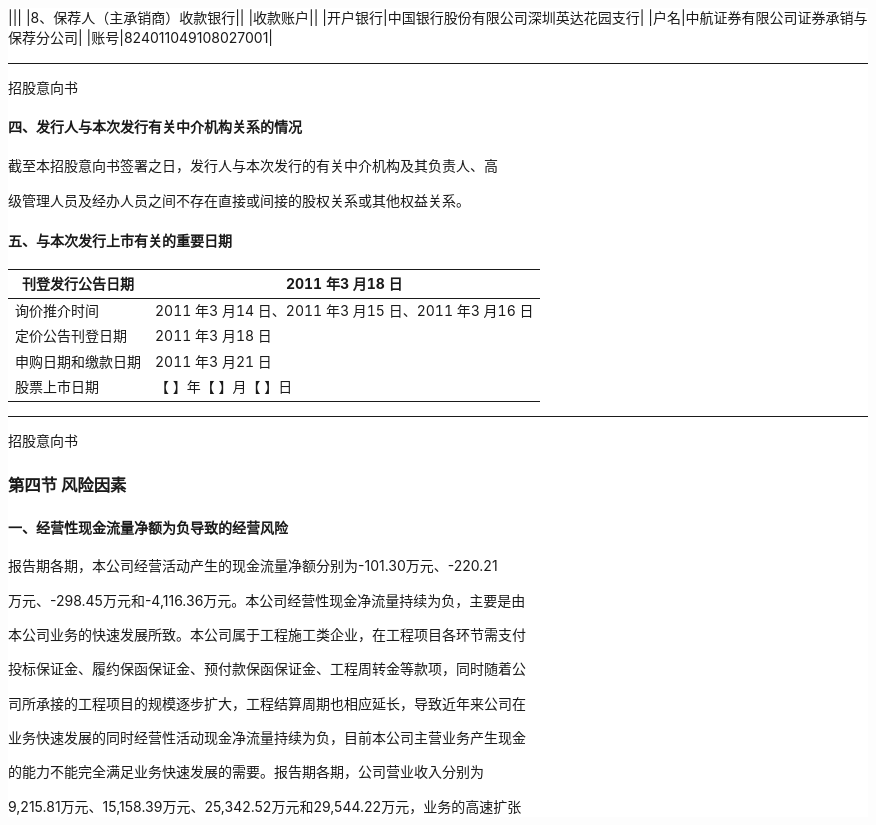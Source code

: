 |||
|8、保荐人（主承销商）收款银行||
|收款账户||
|开户银行|中国银行股份有限公司深圳英达花园支行|
|户名|中航证券有限公司证券承销与保荐分公司|
|账号|824011049108027001|


-----

招股意向书

#### 四、发行人与本次发行有关中介机构关系的情况

截至本招股意向书签署之日，发行人与本次发行的有关中介机构及其负责人、高

级管理人员及经办人员之间不存在直接或间接的股权关系或其他权益关系。

#### 五、与本次发行上市有关的重要日期

|刊登发行公告日期|2011 年3 月18 日|
|---|---|
|询价推介时间|2011 年3 月14 日、2011 年3 月15 日、2011 年3 月16 日|
|定价公告刊登日期|2011 年3 月18 日|
|申购日期和缴款日期|2011 年3 月21 日|
|股票上市日期|【 】年【 】月【 】日|


-----

招股意向书

### 第四节 风险因素

#### 一、经营性现金流量净额为负导致的经营风险

报告期各期，本公司经营活动产生的现金流量净额分别为-101.30万元、-220.21

万元、-298.45万元和-4,116.36万元。本公司经营性现金净流量持续为负，主要是由

本公司业务的快速发展所致。本公司属于工程施工类企业，在工程项目各环节需支付

投标保证金、履约保函保证金、预付款保函保证金、工程周转金等款项，同时随着公

司所承接的工程项目的规模逐步扩大，工程结算周期也相应延长，导致近年来公司在

业务快速发展的同时经营性活动现金净流量持续为负，目前本公司主营业务产生现金

的能力不能完全满足业务快速发展的需要。报告期各期，公司营业收入分别为

9,215.81万元、15,158.39万元、25,342.52万元和29,544.22万元，业务的高速扩张
